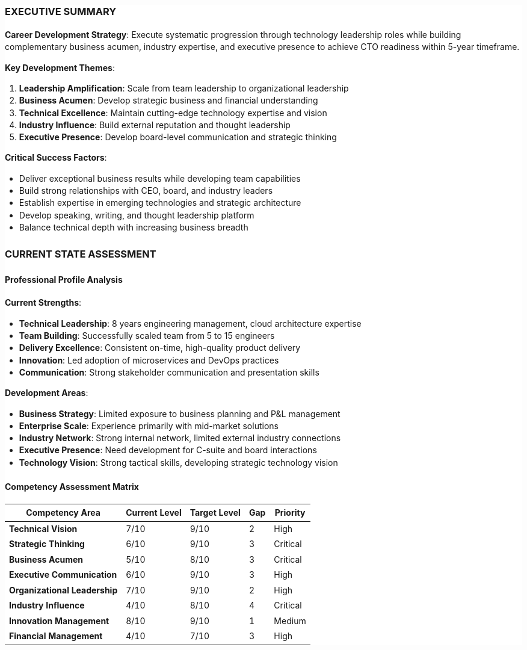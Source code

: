### EXECUTIVE SUMMARY

**Career Development Strategy**:
Execute systematic progression through technology leadership roles while building complementary business acumen, industry expertise, and executive presence to achieve CTO readiness within 5-year timeframe.

**Key Development Themes**:

1. **Leadership Amplification**: Scale from team leadership to organizational leadership
2. **Business Acumen**: Develop strategic business and financial understanding
3. **Technical Excellence**: Maintain cutting-edge technology expertise and vision
4. **Industry Influence**: Build external reputation and thought leadership
5. **Executive Presence**: Develop board-level communication and strategic thinking

**Critical Success Factors**:

- Deliver exceptional business results while developing team capabilities
- Build strong relationships with CEO, board, and industry leaders
- Establish expertise in emerging technologies and strategic architecture
- Develop speaking, writing, and thought leadership platform
- Balance technical depth with increasing business breadth

### CURRENT STATE ASSESSMENT

#### Professional Profile Analysis

**Current Strengths**:

- **Technical Leadership**: 8 years engineering management, cloud architecture expertise
- **Team Building**: Successfully scaled team from 5 to 15 engineers
- **Delivery Excellence**: Consistent on-time, high-quality product delivery
- **Innovation**: Led adoption of microservices and DevOps practices
- **Communication**: Strong stakeholder communication and presentation skills

**Development Areas**:

- **Business Strategy**: Limited exposure to business planning and P&L management
- **Enterprise Scale**: Experience primarily with mid-market solutions
- **Industry Network**: Strong internal network, limited external industry connections
- **Executive Presence**: Need development for C-suite and board interactions
- **Technology Vision**: Strong tactical skills, developing strategic technology vision

#### Competency Assessment Matrix

| Competency Area               | Current Level | Target Level | Gap | Priority |
| ----------------------------- | ------------- | ------------ | --- | -------- |
| **Technical Vision**          | 7/10          | 9/10         | 2   | High     |
| **Strategic Thinking**        | 6/10          | 9/10         | 3   | Critical |
| **Business Acumen**           | 5/10          | 8/10         | 3   | Critical |
| **Executive Communication**   | 6/10          | 9/10         | 3   | High     |
| **Organizational Leadership** | 7/10          | 9/10         | 2   | High     |
| **Industry Influence**        | 4/10          | 8/10         | 4   | Critical |
| **Innovation Management**     | 8/10          | 9/10         | 1   | Medium   |
| **Financial Management**      | 4/10          | 7/10         | 3   | High     |

